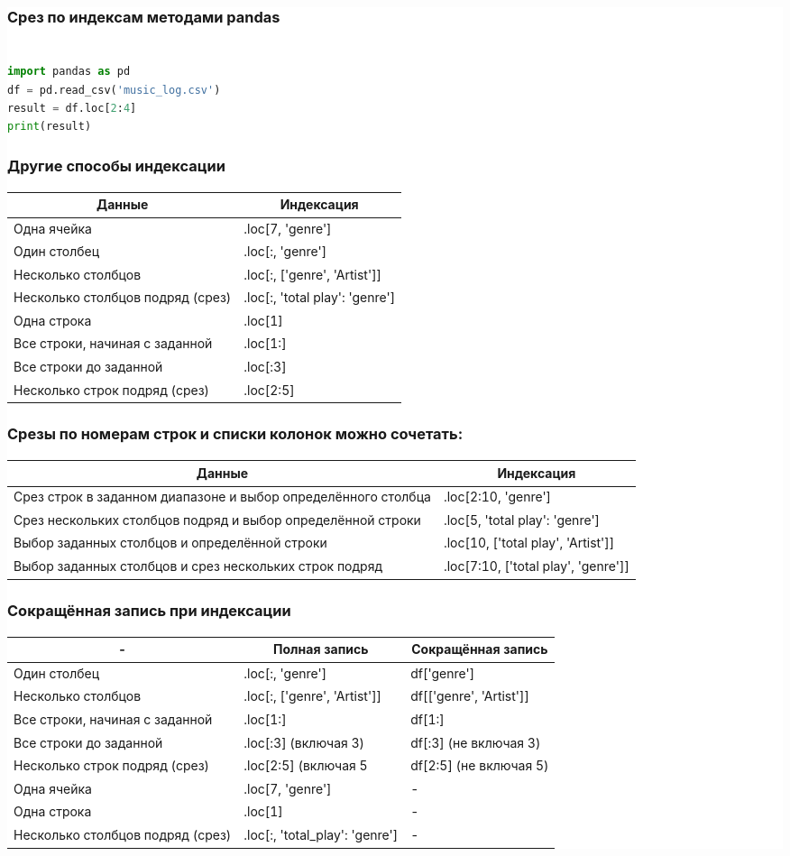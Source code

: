 
### Срез по индексам методами pandas
```python

import pandas as pd
df = pd.read_csv('music_log.csv')
result = df.loc[2:4]
print(result)
```


### Другие способы индексации

| **Данные** | **Индексация** |
| --- | --- |
| Одна ячейка | .loc[7, 'genre'] |
| Один столбец | .loc[:, 'genre'] |
| Несколько столбцов | .loc[:, ['genre', 'Artist']] |
| Несколько столбцов подряд (срез) | .loc[:, 'total play': 'genre'] |
| Одна строка | .loc[1] |
| Все строки, начиная с заданной | .loc[1:] |
| Все строки до заданной | .loc[:3] |
| Несколько строк подряд (срез) | .loc[2:5] |

### Срезы по номерам строк и списки колонок можно сочетать:
| Данные | Индексация |
| --- | --- |
| Срез строк в заданном диапазоне и выбор определённого столбца | .loc[2:10, 'genre'] |
| Срез нескольких столбцов подряд и выбор определённой строки | .loc[5, 'total play': 'genre'] |
| Выбор заданных столбцов и определённой строки | .loc[10, ['total play', 'Artist']] |
| Выбор заданных столбцов и срез нескольких строк подряд | .loc[7:10, ['total play', 'genre']] |

### Сокращённая запись при индексации

| **-** | **Полная запись** | **Сокращённая запись** |
| --- | --- | --- |
| Один столбец | .loc[:, 'genre'] | df['genre'] |
| Несколько столбцов | .loc[:, ['genre', 'Artist']] | df[['genre', 'Artist']] |
| Все строки, начиная с заданной | .loc[1:] | df[1:] |
| Все строки до заданной | .loc[:3] (включая 3) | df[:3] (не включая 3) |
| Несколько строк подряд (срез) | .loc[2:5] (включая 5 | df[2:5] (не включая 5) |
| Одна ячейка | .loc[7, 'genre'] | -   |
| Одна строка | .loc[1] | -   |
| Несколько столбцов подряд (срез) | .loc[:, 'total_play': 'genre'] | -   |
